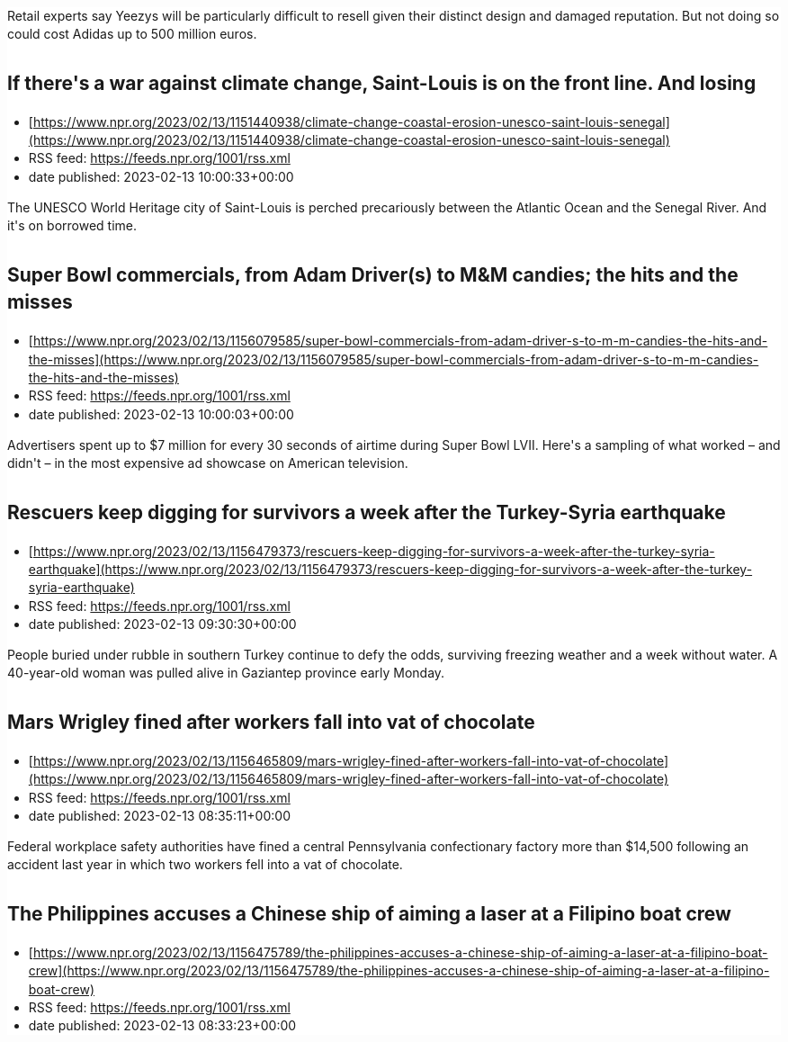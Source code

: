 Retail experts say Yeezys will be particularly difficult to resell given their distinct design and damaged reputation. But not doing so could cost Adidas up to 500 million euros.

## If there's a war against climate change, Saint-Louis is on the front line. And losing
 - [https://www.npr.org/2023/02/13/1151440938/climate-change-coastal-erosion-unesco-saint-louis-senegal](https://www.npr.org/2023/02/13/1151440938/climate-change-coastal-erosion-unesco-saint-louis-senegal)
 - RSS feed: https://feeds.npr.org/1001/rss.xml
 - date published: 2023-02-13 10:00:33+00:00

The UNESCO World Heritage city of Saint-Louis is perched precariously between the Atlantic Ocean and the Senegal River. And it's on borrowed time.

## Super Bowl commercials, from Adam Driver(s) to M&M candies; the hits and the misses
 - [https://www.npr.org/2023/02/13/1156079585/super-bowl-commercials-from-adam-driver-s-to-m-m-candies-the-hits-and-the-misses](https://www.npr.org/2023/02/13/1156079585/super-bowl-commercials-from-adam-driver-s-to-m-m-candies-the-hits-and-the-misses)
 - RSS feed: https://feeds.npr.org/1001/rss.xml
 - date published: 2023-02-13 10:00:03+00:00

Advertisers spent up to $7 million for every 30 seconds of airtime during Super Bowl LVII. Here's a sampling of what worked – and didn't – in the most expensive ad showcase on American television.

## Rescuers keep digging for survivors a week after the Turkey-Syria earthquake
 - [https://www.npr.org/2023/02/13/1156479373/rescuers-keep-digging-for-survivors-a-week-after-the-turkey-syria-earthquake](https://www.npr.org/2023/02/13/1156479373/rescuers-keep-digging-for-survivors-a-week-after-the-turkey-syria-earthquake)
 - RSS feed: https://feeds.npr.org/1001/rss.xml
 - date published: 2023-02-13 09:30:30+00:00

People buried under rubble in southern Turkey continue to defy the odds, surviving freezing weather and a week without water. A 40-year-old woman was pulled alive in Gaziantep province early Monday.

## Mars Wrigley fined after workers fall into vat of chocolate
 - [https://www.npr.org/2023/02/13/1156465809/mars-wrigley-fined-after-workers-fall-into-vat-of-chocolate](https://www.npr.org/2023/02/13/1156465809/mars-wrigley-fined-after-workers-fall-into-vat-of-chocolate)
 - RSS feed: https://feeds.npr.org/1001/rss.xml
 - date published: 2023-02-13 08:35:11+00:00

Federal workplace safety authorities have fined a central Pennsylvania confectionary factory more than $14,500 following an accident last year in which two workers fell into a vat of chocolate.

## The Philippines accuses a Chinese ship of aiming a laser at a Filipino boat crew
 - [https://www.npr.org/2023/02/13/1156475789/the-philippines-accuses-a-chinese-ship-of-aiming-a-laser-at-a-filipino-boat-crew](https://www.npr.org/2023/02/13/1156475789/the-philippines-accuses-a-chinese-ship-of-aiming-a-laser-at-a-filipino-boat-crew)
 - RSS feed: https://feeds.npr.org/1001/rss.xml
 - date published: 2023-02-13 08:33:23+00:00
